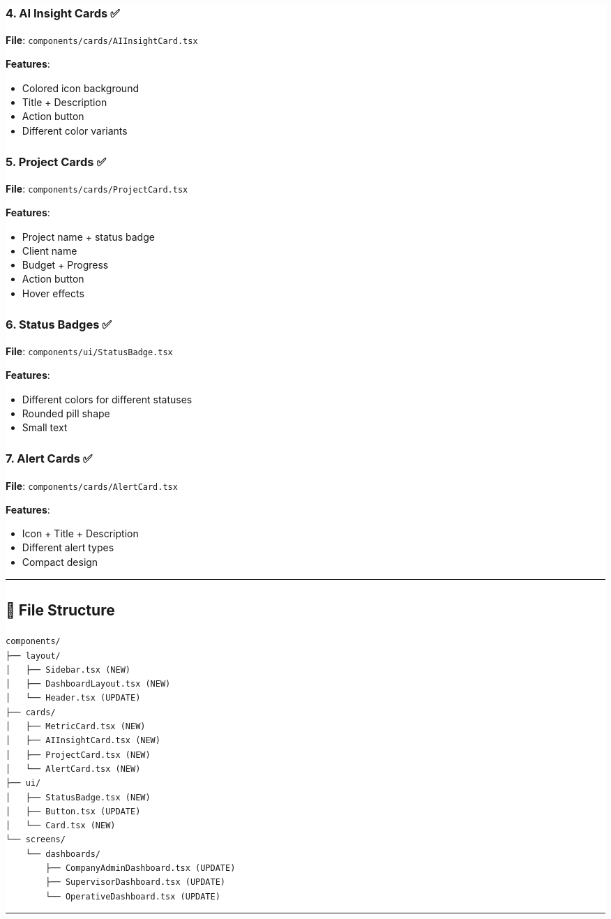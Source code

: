 ### **4. AI Insight Cards** ✅
**File**: `components/cards/AIInsightCard.tsx`

**Features**:
- Colored icon background
- Title + Description
- Action button
- Different color variants

### **5. Project Cards** ✅
**File**: `components/cards/ProjectCard.tsx`

**Features**:
- Project name + status badge
- Client name
- Budget + Progress
- Action button
- Hover effects

### **6. Status Badges** ✅
**File**: `components/ui/StatusBadge.tsx`

**Features**:
- Different colors for different statuses
- Rounded pill shape
- Small text

### **7. Alert Cards** ✅
**File**: `components/cards/AlertCard.tsx`

**Features**:
- Icon + Title + Description
- Different alert types
- Compact design

---

## 📁 File Structure

```
components/
├── layout/
│   ├── Sidebar.tsx (NEW)
│   ├── DashboardLayout.tsx (NEW)
│   └── Header.tsx (UPDATE)
├── cards/
│   ├── MetricCard.tsx (NEW)
│   ├── AIInsightCard.tsx (NEW)
│   ├── ProjectCard.tsx (NEW)
│   └── AlertCard.tsx (NEW)
├── ui/
│   ├── StatusBadge.tsx (NEW)
│   ├── Button.tsx (UPDATE)
│   └── Card.tsx (NEW)
└── screens/
    └── dashboards/
        ├── CompanyAdminDashboard.tsx (UPDATE)
        ├── SupervisorDashboard.tsx (UPDATE)
        └── OperativeDashboard.tsx (UPDATE)
```

---